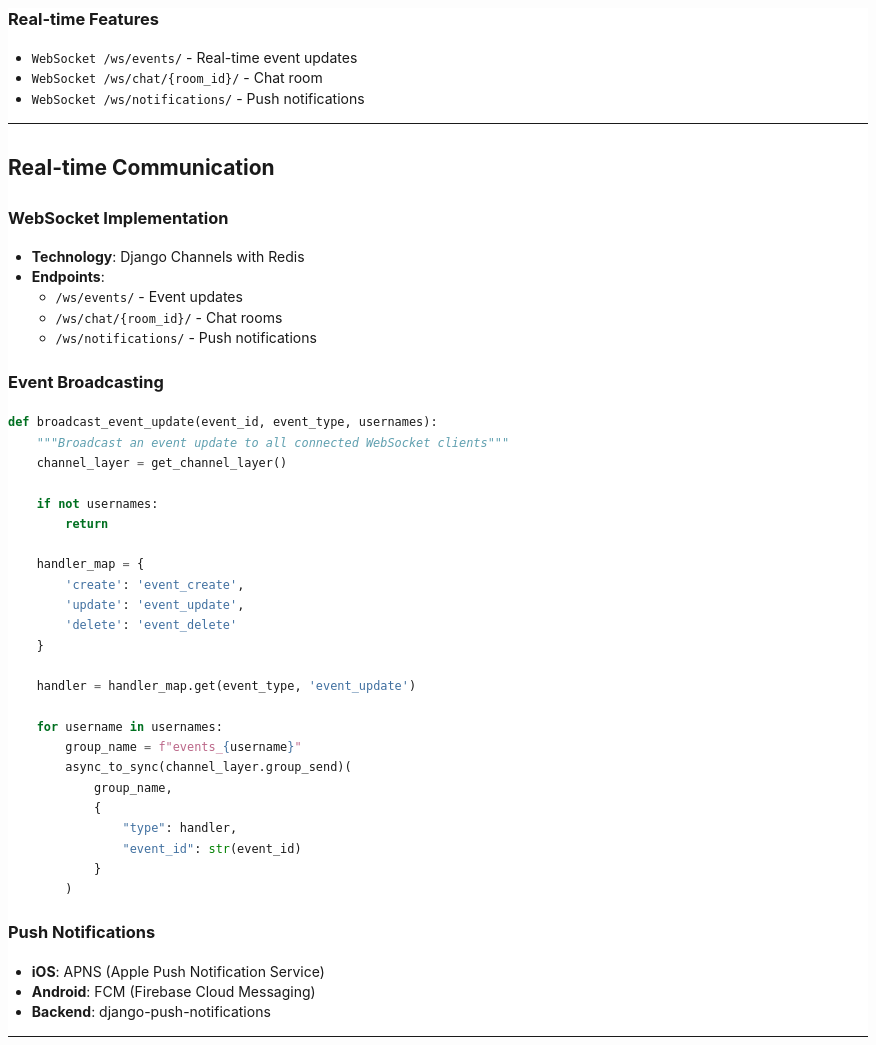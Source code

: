 ### Real-time Features
- `WebSocket /ws/events/` - Real-time event updates
- `WebSocket /ws/chat/{room_id}/` - Chat room
- `WebSocket /ws/notifications/` - Push notifications

---

## Real-time Communication

### WebSocket Implementation
- **Technology**: Django Channels with Redis
- **Endpoints**:
  - `/ws/events/` - Event updates
  - `/ws/chat/{room_id}/` - Chat rooms
  - `/ws/notifications/` - Push notifications

### Event Broadcasting
```python
def broadcast_event_update(event_id, event_type, usernames):
    """Broadcast an event update to all connected WebSocket clients"""
    channel_layer = get_channel_layer()
    
    if not usernames:
        return
    
    handler_map = {
        'create': 'event_create',
        'update': 'event_update',
        'delete': 'event_delete'
    }
    
    handler = handler_map.get(event_type, 'event_update')
    
    for username in usernames:
        group_name = f"events_{username}"
        async_to_sync(channel_layer.group_send)(
            group_name,
            {
                "type": handler,
                "event_id": str(event_id)
            }
        )
```

### Push Notifications
- **iOS**: APNS (Apple Push Notification Service)
- **Android**: FCM (Firebase Cloud Messaging)
- **Backend**: django-push-notifications

---
